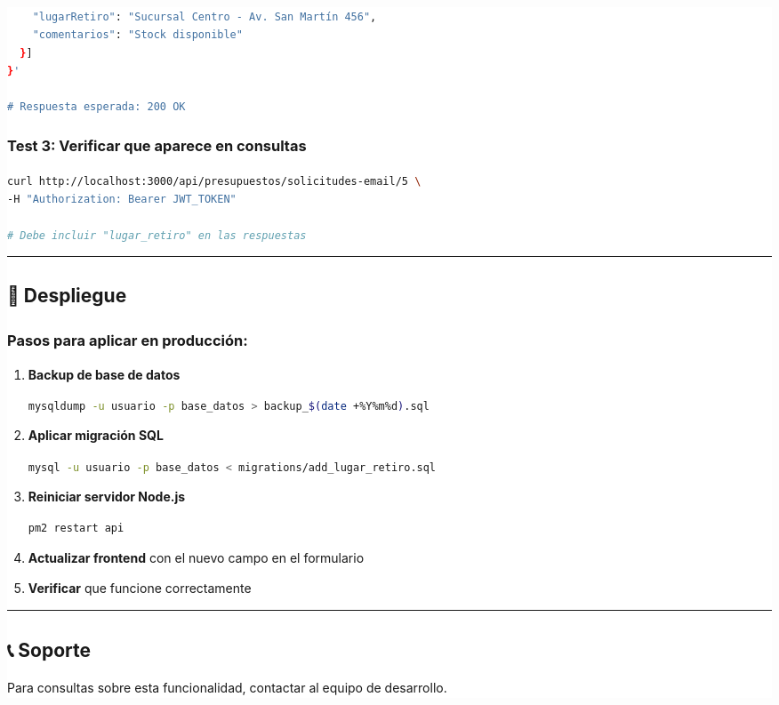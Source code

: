 ```bash
    "lugarRetiro": "Sucursal Centro - Av. San Martín 456",
    "comentarios": "Stock disponible"
  }]
}'

# Respuesta esperada: 200 OK
```

### Test 3: Verificar que aparece en consultas
```bash
curl http://localhost:3000/api/presupuestos/solicitudes-email/5 \
-H "Authorization: Bearer JWT_TOKEN"

# Debe incluir "lugar_retiro" en las respuestas
```

---

## 🚀 Despliegue

### Pasos para aplicar en producción:

1. **Backup de base de datos**
   ```bash
   mysqldump -u usuario -p base_datos > backup_$(date +%Y%m%d).sql
   ```

2. **Aplicar migración SQL**
   ```bash
   mysql -u usuario -p base_datos < migrations/add_lugar_retiro.sql
   ```

3. **Reiniciar servidor Node.js**
   ```bash
   pm2 restart api
   ```

4. **Actualizar frontend** con el nuevo campo en el formulario

5. **Verificar** que funcione correctamente

---

## 📞 Soporte

Para consultas sobre esta funcionalidad, contactar al equipo de desarrollo.
